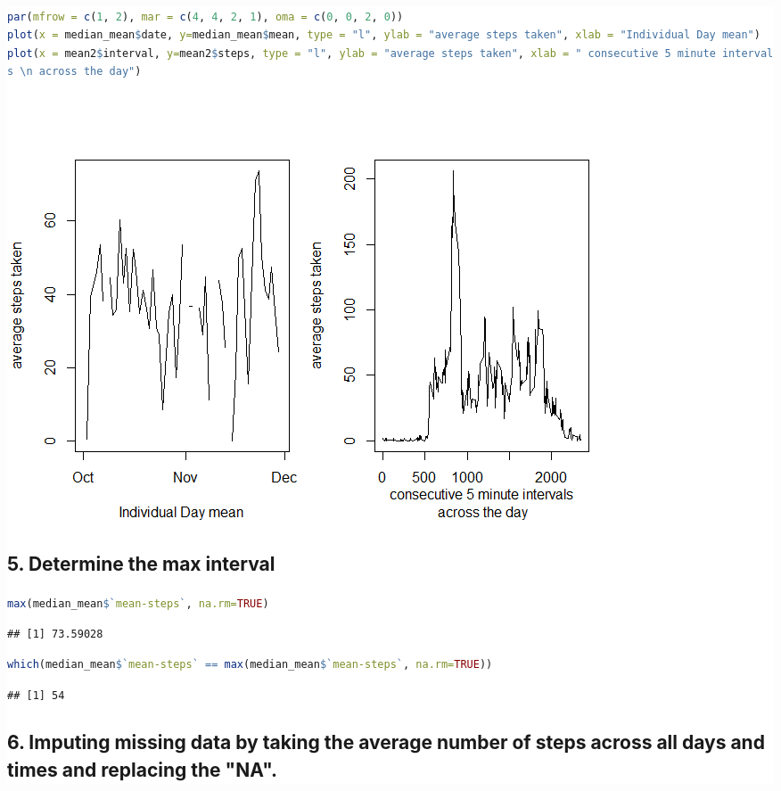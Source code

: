 
```r
par(mfrow = c(1, 2), mar = c(4, 4, 2, 1), oma = c(0, 0, 2, 0))
plot(x = median_mean$date, y=median_mean$mean, type = "l", ylab = "average steps taken", xlab = "Individual Day mean")
plot(x = mean2$interval, y=mean2$steps, type = "l", ylab = "average steps taken", xlab = " consecutive 5 minute intervals \n across the day")
```

![](PA1_step_activity_files/figure-html/unnamed-chunk-2-1.png)

## 5. Determine the max interval


```r
max(median_mean$`mean-steps`, na.rm=TRUE)
```

```
## [1] 73.59028
```

```r
which(median_mean$`mean-steps` == max(median_mean$`mean-steps`, na.rm=TRUE))
```

```
## [1] 54
```

## 6. Imputing missing data by taking the average number of steps across all days and times and replacing the "NA".
